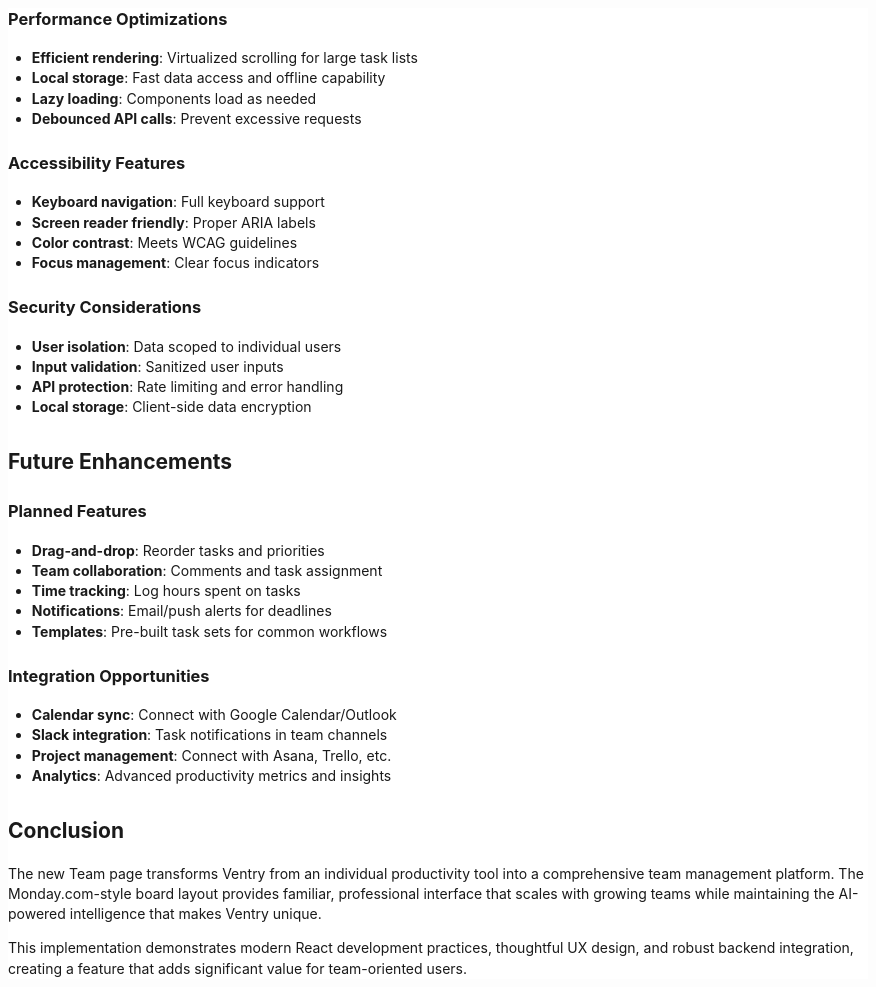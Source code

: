 ### Performance Optimizations
- **Efficient rendering**: Virtualized scrolling for large task lists
- **Local storage**: Fast data access and offline capability
- **Lazy loading**: Components load as needed
- **Debounced API calls**: Prevent excessive requests

### Accessibility Features
- **Keyboard navigation**: Full keyboard support
- **Screen reader friendly**: Proper ARIA labels
- **Color contrast**: Meets WCAG guidelines
- **Focus management**: Clear focus indicators

### Security Considerations
- **User isolation**: Data scoped to individual users
- **Input validation**: Sanitized user inputs
- **API protection**: Rate limiting and error handling
- **Local storage**: Client-side data encryption

## Future Enhancements

### Planned Features
- **Drag-and-drop**: Reorder tasks and priorities
- **Team collaboration**: Comments and task assignment
- **Time tracking**: Log hours spent on tasks
- **Notifications**: Email/push alerts for deadlines
- **Templates**: Pre-built task sets for common workflows

### Integration Opportunities
- **Calendar sync**: Connect with Google Calendar/Outlook
- **Slack integration**: Task notifications in team channels
- **Project management**: Connect with Asana, Trello, etc.
- **Analytics**: Advanced productivity metrics and insights

## Conclusion

The new Team page transforms Ventry from an individual productivity tool into a comprehensive team management platform. The Monday.com-style board layout provides familiar, professional interface that scales with growing teams while maintaining the AI-powered intelligence that makes Ventry unique.

This implementation demonstrates modern React development practices, thoughtful UX design, and robust backend integration, creating a feature that adds significant value for team-oriented users. 